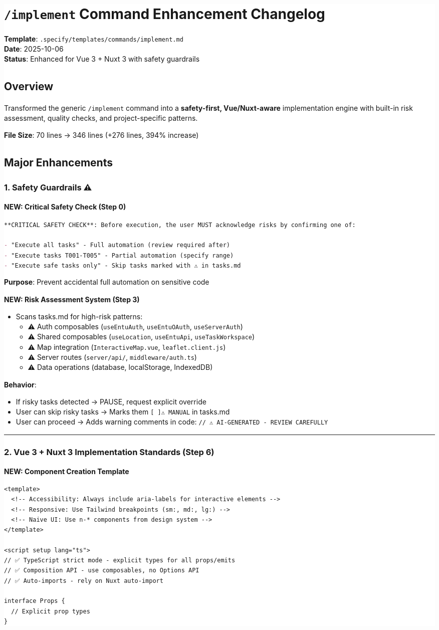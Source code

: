 # `/implement` Command Enhancement Changelog

**Template**: `.specify/templates/commands/implement.md`  
**Date**: 2025-10-06  
**Status**: Enhanced for Vue 3 + Nuxt 3 with safety guardrails

## Overview

Transformed the generic `/implement` command into a **safety-first, Vue/Nuxt-aware** implementation engine with built-in risk assessment, quality checks, and project-specific patterns.

**File Size**: 70 lines → 346 lines (+276 lines, 394% increase)

## Major Enhancements

### 1. Safety Guardrails ⚠️

**NEW: Critical Safety Check (Step 0)**  

```markdown
**CRITICAL SAFETY CHECK**: Before execution, the user MUST acknowledge risks by confirming one of:

- "Execute all tasks" - Full automation (review required after)
- "Execute tasks T001-T005" - Partial automation (specify range)
- "Execute safe tasks only" - Skip tasks marked with ⚠️ in tasks.md
```

**Purpose**: Prevent accidental full automation on sensitive code

**NEW: Risk Assessment System (Step 3)**  

- Scans tasks.md for high-risk patterns:
  - ⚠️ Auth composables (`useEntuAuth`, `useEntuOAuth`, `useServerAuth`)
  - ⚠️ Shared composables (`useLocation`, `useEntuApi`, `useTaskWorkspace`)
  - ⚠️ Map integration (`InteractiveMap.vue`, `leaflet.client.js`)
  - ⚠️ Server routes (`server/api/`, `middleware/auth.ts`)
  - ⚠️ Data operations (database, localStorage, IndexedDB)

**Behavior**:

- If risky tasks detected → PAUSE, request explicit override
- User can skip risky tasks → Marks them `[ ]⚠️ MANUAL` in tasks.md
- User can proceed → Adds warning comments in code: `// ⚠️ AI-GENERATED - REVIEW CAREFULLY`

---

### 2. Vue 3 + Nuxt 3 Implementation Standards (Step 6)

**NEW: Component Creation Template**  

```vue
<template>
  <!-- Accessibility: Always include aria-labels for interactive elements -->
  <!-- Responsive: Use Tailwind breakpoints (sm:, md:, lg:) -->
  <!-- Naive UI: Use n-* components from design system -->
</template>

<script setup lang="ts">
// ✅ TypeScript strict mode - explicit types for all props/emits
// ✅ Composition API - use composables, no Options API
// ✅ Auto-imports - rely on Nuxt auto-import

interface Props {
  // Explicit prop types
}

```
